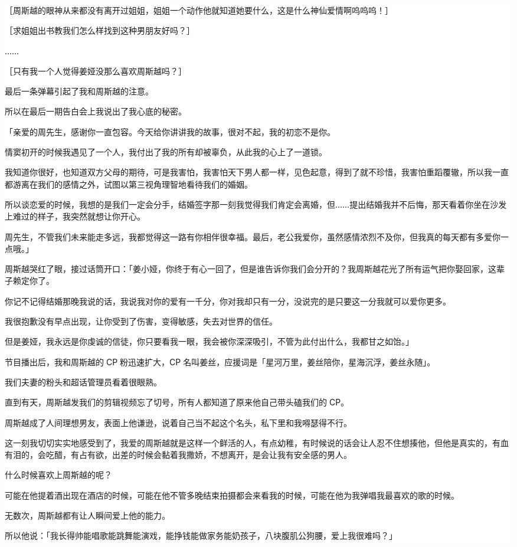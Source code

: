 ［周斯越的眼神从来都没有离开过姐姐，姐姐一个动作他就知道她要什么，这是什么神仙爱情啊呜呜呜！］


［求姐姐出书教我们怎么样找到这种男朋友好吗？］


……


［只有我一个人觉得姜娅没那么喜欢周斯越吗？］


最后一条弹幕引起了我和周斯越的注意。


所以在最后一期告白会上我说出了我心底的秘密。


「亲爱的周先生，感谢你一直包容。今天给你讲讲我的故事，很对不起，我的初恋不是你。


情窦初开的时候我遇见了一个人，我付出了我的所有却被辜负，从此我的心上了一道锁。


我知道你很好，也知道双方父母的期待，可是我害怕，我害怕天下男人都一样，见色起意，得到了就不珍惜，我害怕重蹈覆辙，所以我一直都游离在我们的感情之外，试图以第三视角理智地看待我们的婚姻。


所以谈恋爱的时候，我想的是我们一定会分手，结婚签字那一刻我觉得我们肯定会离婚，但……提出结婚我并不后悔，那天看着你坐在沙发上难过的样子，我突然就想让你开心。


周先生，不管我们未来能走多远，我都觉得这一路有你相伴很幸福。最后，老公我爱你，虽然感情浓烈不及你，但我真的每天都有多爱你一点哦。」


周斯越哭红了眼，接过话筒开口：「姜小娅，你终于有心一回了，但是谁告诉你我们会分开的？我周斯越花光了所有运气把你娶回家，这辈子赖定你了。


你记不记得结婚那晚我说的话，我说我对你的爱有一千分，你对我却只有一分，没说完的是只要这一分我就可以爱你更多。


我很抱歉没有早点出现，让你受到了伤害，变得敏感，失去对世界的信任。


但是姜娅，我永远是你虔诚的信徒，你只要看我一眼，我会被你深深吸引，不管为此付出什么，我都甘之如饴。」


节目播出后，我和周斯越的 CP 粉迅速扩大，CP 名叫姜丝，应援词是「星河万里，姜丝陪你，星海沉浮，姜丝永随」。


我们夫妻的粉头和超话管理员看着很眼熟。


直到有天，周斯越发我们的剪辑视频忘了切号，所有人都知道了原来他自己带头磕我们的 CP。


周斯越成了人间理想男友，表面上他谦逊，说着自己当不起这个名头，私下里和我嘚瑟得不行。


这一刻我切切实实地感受到了，我爱的周斯越就是这样一个鲜活的人，有点幼稚，有时候说的话会让人忍不住想揍他，但他是真实的，有血有泪的，会吃醋，有占有欲，出差的时候会黏着我撒娇，不想离开，是会让我有安全感的男人。


什么时候喜欢上周斯越的呢？


可能在他提着酒出现在酒店的时候，可能在他不管多晚结束拍摄都会来看我的时候，可能在他为我弹唱我最喜欢的歌的时候。


无数次，周斯越都有让人瞬间爱上他的能力。


所以他说：「我长得帅能唱歌能跳舞能演戏，能挣钱能做家务能奶孩子，八块腹肌公狗腰，爱上我很难吗？」
